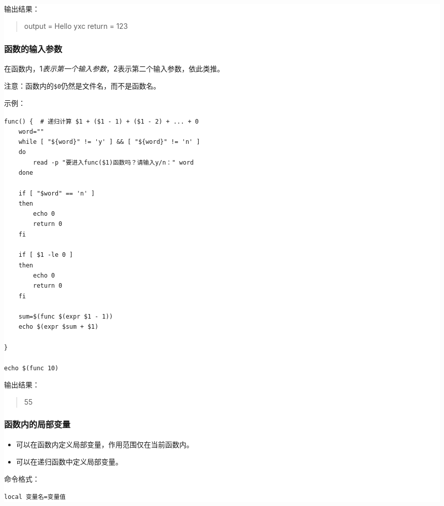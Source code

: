 输出结果：

> output = Hello yxc
> return = 123

### 函数的输入参数

在函数内，$1表示第一个输入参数，$2表示第二个输入参数，依此类推。

注意：函数内的`$0`仍然是文件名，而不是函数名。

示例：

```shell
func() {  # 递归计算 $1 + ($1 - 1) + ($1 - 2) + ... + 0
    word=""
    while [ "${word}" != 'y' ] && [ "${word}" != 'n' ]
    do
        read -p "要进入func($1)函数吗？请输入y/n：" word
    done

    if [ "$word" == 'n' ]
    then
        echo 0
        return 0
    fi  
    
    if [ $1 -le 0 ] 
    then
        echo 0
        return 0
    fi  
    
    sum=$(func $(expr $1 - 1))
    echo $(expr $sum + $1)

}

echo $(func 10)
```

输出结果：

> 55

### 函数内的局部变量

- 可以在函数内定义局部变量，作用范围仅在当前函数内。

- 可以在递归函数中定义局部变量。

命令格式：

```shell
local 变量名=变量值
```
